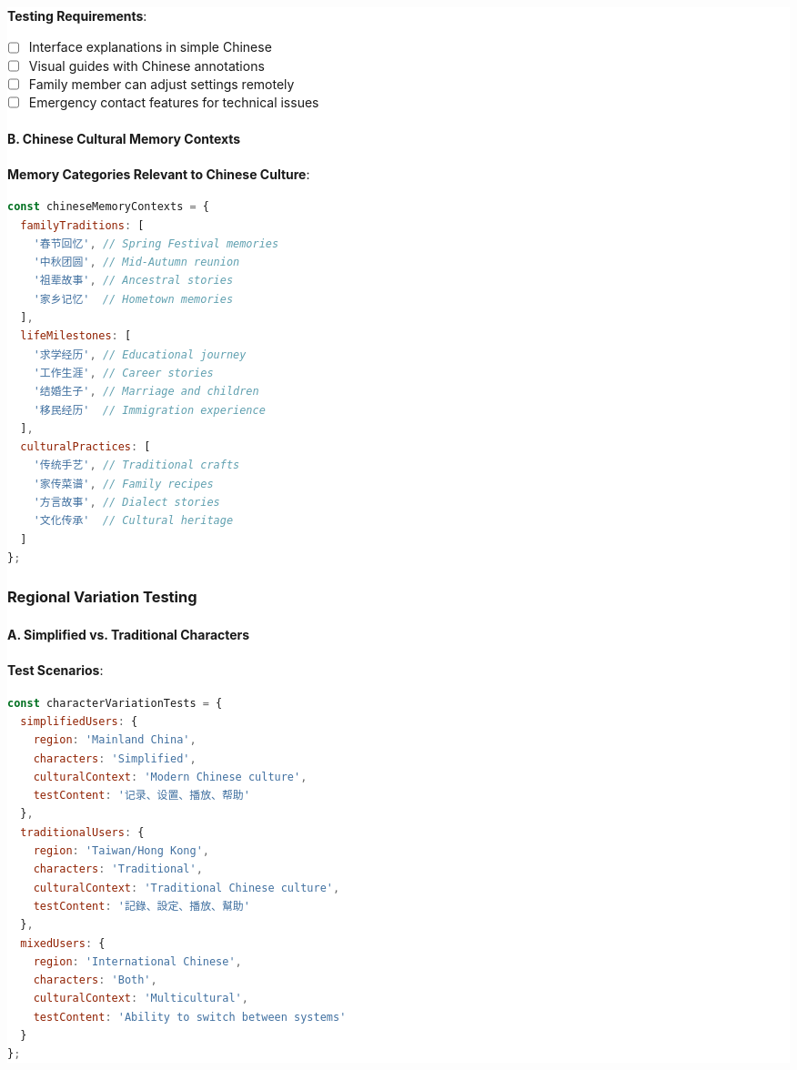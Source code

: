 **Testing Requirements**:
- [ ] Interface explanations in simple Chinese
- [ ] Visual guides with Chinese annotations
- [ ] Family member can adjust settings remotely
- [ ] Emergency contact features for technical issues

#### B. Chinese Cultural Memory Contexts
**Memory Categories Relevant to Chinese Culture**:
```javascript
const chineseMemoryContexts = {
  familyTraditions: [
    '春节回忆', // Spring Festival memories
    '中秋团圆', // Mid-Autumn reunion
    '祖辈故事', // Ancestral stories
    '家乡记忆'  // Hometown memories
  ],
  lifeMilestones: [
    '求学经历', // Educational journey
    '工作生涯', // Career stories
    '结婚生子', // Marriage and children
    '移民经历'  // Immigration experience
  ],
  culturalPractices: [
    '传统手艺', // Traditional crafts
    '家传菜谱', // Family recipes
    '方言故事', // Dialect stories
    '文化传承'  // Cultural heritage
  ]
};
```

### Regional Variation Testing

#### A. Simplified vs. Traditional Characters
**Test Scenarios**:
```javascript
const characterVariationTests = {
  simplifiedUsers: {
    region: 'Mainland China',
    characters: 'Simplified',
    culturalContext: 'Modern Chinese culture',
    testContent: '记录、设置、播放、帮助'
  },
  traditionalUsers: {
    region: 'Taiwan/Hong Kong',
    characters: 'Traditional',
    culturalContext: 'Traditional Chinese culture',
    testContent: '記錄、設定、播放、幫助'
  },
  mixedUsers: {
    region: 'International Chinese',
    characters: 'Both',
    culturalContext: 'Multicultural',
    testContent: 'Ability to switch between systems'
  }
};
```
